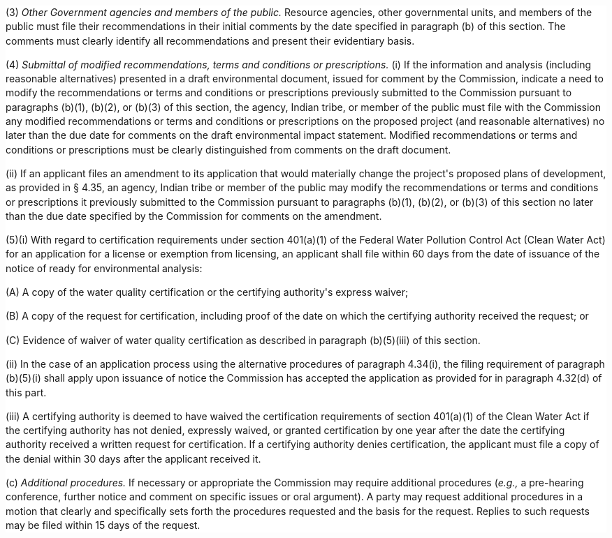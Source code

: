 
(3) *Other Government agencies and members of the public.* Resource agencies, other governmental units, and members of the public must file their recommendations in their initial comments by the date specified in paragraph (b) of this section. The comments must clearly identify all recommendations and present their evidentiary basis. 


(4) *Submittal of modified recommendations, terms and conditions or prescriptions.* (i) If the information and analysis (including reasonable alternatives) presented in a draft environmental document, issued for comment by the Commission, indicate a need to modify the recommendations or terms and conditions or prescriptions previously submitted to the Commission pursuant to paragraphs (b)(1), (b)(2), or (b)(3) of this section, the agency, Indian tribe, or member of the public must file with the Commission any modified recommendations or terms and conditions or prescriptions on the proposed project (and reasonable alternatives) no later than the due date for comments on the draft environmental impact statement. Modified recommendations or terms and conditions or prescriptions must be clearly distinguished from comments on the draft document. 


(ii) If an applicant files an amendment to its application that would materially change the project's proposed plans of development, as provided in § 4.35, an agency, Indian tribe or member of the public may modify the recommendations or terms and conditions or prescriptions it previously submitted to the Commission pursuant to paragraphs (b)(1), (b)(2), or (b)(3) of this section no later than the due date specified by the Commission for comments on the amendment. 


(5)(i) With regard to certification requirements under section 401(a)(1) of the Federal Water Pollution Control Act (Clean Water Act) for an application for a license or exemption from licensing, an applicant shall file within 60 days from the date of issuance of the notice of ready for environmental analysis:


(A) A copy of the water quality certification or the certifying authority's express waiver;


(B) A copy of the request for certification, including proof of the date on which the certifying authority received the request; or


(C) Evidence of waiver of water quality certification as described in paragraph (b)(5)(iii) of this section.


(ii) In the case of an application process using the alternative procedures of paragraph 4.34(i), the filing requirement of paragraph (b)(5)(i) shall apply upon issuance of notice the Commission has accepted the application as provided for in paragraph 4.32(d) of this part.


(iii) A certifying authority is deemed to have waived the certification requirements of section 401(a)(1) of the Clean Water Act if the certifying authority has not denied, expressly waived, or granted certification by one year after the date the certifying authority received a written request for certification. If a certifying authority denies certification, the applicant must file a copy of the denial within 30 days after the applicant received it.


(c) *Additional procedures.* If necessary or appropriate the Commission may require additional procedures (*e.g.,* a pre-hearing conference, further notice and comment on specific issues or oral argument). A party may request additional procedures in a motion that clearly and specifically sets forth the procedures requested and the basis for the request. Replies to such requests may be filed within 15 days of the request. 
